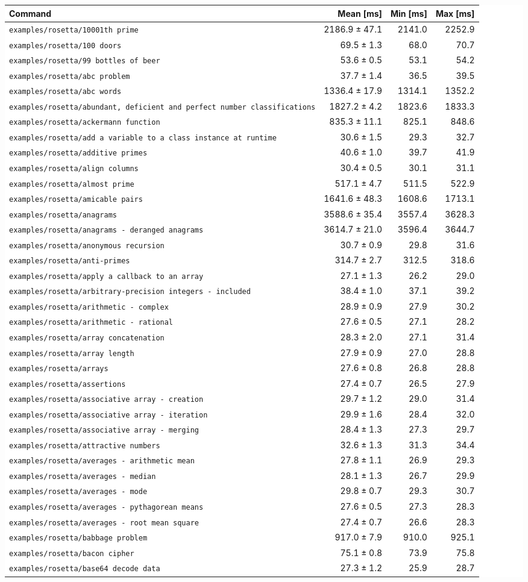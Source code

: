 | Command | Mean [ms] | Min [ms] | Max [ms] |
|:---|---:|---:|---:|
| `examples/rosetta/10001th prime` | 2186.9 ± 47.1 | 2141.0 | 2252.9 | 84.56 ± 2.12 |
| `examples/rosetta/100 doors` | 69.5 ± 1.3 | 68.0 | 70.7 | 2.69 ± 0.06 |
| `examples/rosetta/99 bottles of beer` | 53.6 ± 0.5 | 53.1 | 54.2 | 2.07 ± 0.03 |
| `examples/rosetta/abc problem` | 37.7 ± 1.4 | 36.5 | 39.5 | 1.46 ± 0.06 |
| `examples/rosetta/abc words` | 1336.4 ± 17.9 | 1314.1 | 1352.2 | 51.67 ± 0.96 |
| `examples/rosetta/abundant, deficient and perfect number classifications` | 1827.2 ± 4.2 | 1823.6 | 1833.3 | 70.65 ± 0.92 |
| `examples/rosetta/ackermann function` | 835.3 ± 11.1 | 825.1 | 848.6 | 32.30 ± 0.60 |
| `examples/rosetta/add a variable to a class instance at runtime` | 30.6 ± 1.5 | 29.3 | 32.7 | 1.18 ± 0.06 |
| `examples/rosetta/additive primes` | 40.6 ± 1.0 | 39.7 | 41.9 | 1.57 ± 0.05 |
| `examples/rosetta/align columns` | 30.4 ± 0.5 | 30.1 | 31.1 | 1.18 ± 0.02 |
| `examples/rosetta/almost prime` | 517.1 ± 4.7 | 511.5 | 522.9 | 19.99 ± 0.31 |
| `examples/rosetta/amicable pairs` | 1641.6 ± 48.3 | 1608.6 | 1713.1 | 63.47 ± 2.04 |
| `examples/rosetta/anagrams` | 3588.6 ± 35.4 | 3557.4 | 3628.3 | 138.75 ± 2.25 |
| `examples/rosetta/anagrams - deranged anagrams` | 3614.7 ± 21.0 | 3596.4 | 3644.7 | 139.76 ± 1.97 |
| `examples/rosetta/anonymous recursion` | 30.7 ± 0.9 | 29.8 | 31.6 | 1.19 ± 0.04 |
| `examples/rosetta/anti-primes` | 314.7 ± 2.7 | 312.5 | 318.6 | 12.17 ± 0.19 |
| `examples/rosetta/apply a callback to an array` | 27.1 ± 1.3 | 26.2 | 29.0 | 1.05 ± 0.05 |
| `examples/rosetta/arbitrary-precision integers - included` | 38.4 ± 1.0 | 37.1 | 39.2 | 1.48 ± 0.04 |
| `examples/rosetta/arithmetic - complex` | 28.9 ± 0.9 | 27.9 | 30.2 | 1.12 ± 0.04 |
| `examples/rosetta/arithmetic - rational` | 27.6 ± 0.5 | 27.1 | 28.2 | 1.07 ± 0.02 |
| `examples/rosetta/array concatenation` | 28.3 ± 2.0 | 27.1 | 31.4 | 1.10 ± 0.08 |
| `examples/rosetta/array length` | 27.9 ± 0.9 | 27.0 | 28.8 | 1.08 ± 0.04 |
| `examples/rosetta/arrays` | 27.6 ± 0.8 | 26.8 | 28.8 | 1.07 ± 0.04 |
| `examples/rosetta/assertions` | 27.4 ± 0.7 | 26.5 | 27.9 | 1.06 ± 0.03 |
| `examples/rosetta/associative array - creation` | 29.7 ± 1.2 | 29.0 | 31.4 | 1.15 ± 0.05 |
| `examples/rosetta/associative array - iteration` | 29.9 ± 1.6 | 28.4 | 32.0 | 1.15 ± 0.06 |
| `examples/rosetta/associative array - merging` | 28.4 ± 1.3 | 27.3 | 29.7 | 1.10 ± 0.05 |
| `examples/rosetta/attractive numbers` | 32.6 ± 1.3 | 31.3 | 34.4 | 1.26 ± 0.05 |
| `examples/rosetta/averages - arithmetic mean` | 27.8 ± 1.1 | 26.9 | 29.3 | 1.07 ± 0.05 |
| `examples/rosetta/averages - median` | 28.1 ± 1.3 | 26.7 | 29.9 | 1.09 ± 0.05 |
| `examples/rosetta/averages - mode` | 29.8 ± 0.7 | 29.3 | 30.7 | 1.15 ± 0.03 |
| `examples/rosetta/averages - pythagorean means` | 27.6 ± 0.5 | 27.3 | 28.3 | 1.07 ± 0.02 |
| `examples/rosetta/averages - root mean square` | 27.4 ± 0.7 | 26.6 | 28.3 | 1.06 ± 0.03 |
| `examples/rosetta/babbage problem` | 917.0 ± 7.9 | 910.0 | 925.1 | 35.46 ± 0.55 |
| `examples/rosetta/bacon cipher` | 75.1 ± 0.8 | 73.9 | 75.8 | 2.90 ± 0.05 |
| `examples/rosetta/base64 decode data` | 27.3 ± 1.2 | 25.9 | 28.7 | 1.06 ± 0.05 |